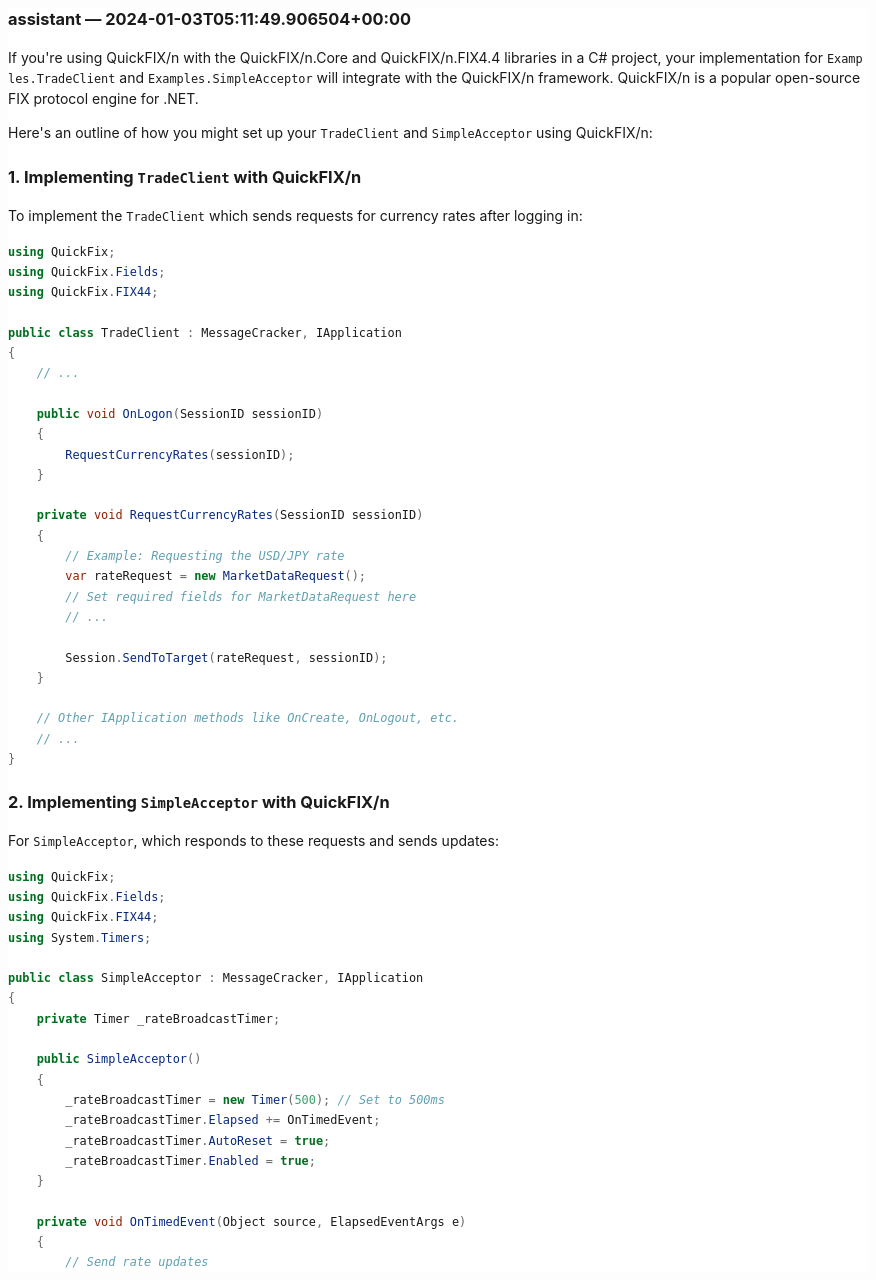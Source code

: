 ### assistant — 2024-01-03T05:11:49.906504+00:00

If you're using QuickFIX/n with the QuickFIX/n.Core and QuickFIX/n.FIX4.4 libraries in a C# project, your implementation for `Examples.TradeClient` and `Examples.SimpleAcceptor` will integrate with the QuickFIX/n framework. QuickFIX/n is a popular open-source FIX protocol engine for .NET.

Here's an outline of how you might set up your `TradeClient` and `SimpleAcceptor` using QuickFIX/n:

### 1. Implementing `TradeClient` with QuickFIX/n

To implement the `TradeClient` which sends requests for currency rates after logging in:

```csharp
using QuickFix;
using QuickFix.Fields;
using QuickFix.FIX44;

public class TradeClient : MessageCracker, IApplication
{
    // ...

    public void OnLogon(SessionID sessionID)
    {
        RequestCurrencyRates(sessionID);
    }

    private void RequestCurrencyRates(SessionID sessionID)
    {
        // Example: Requesting the USD/JPY rate
        var rateRequest = new MarketDataRequest();
        // Set required fields for MarketDataRequest here
        // ...

        Session.SendToTarget(rateRequest, sessionID);
    }

    // Other IApplication methods like OnCreate, OnLogout, etc.
    // ...
}
```

### 2. Implementing `SimpleAcceptor` with QuickFIX/n

For `SimpleAcceptor`, which responds to these requests and sends updates:

```csharp
using QuickFix;
using QuickFix.Fields;
using QuickFix.FIX44;
using System.Timers;

public class SimpleAcceptor : MessageCracker, IApplication
{
    private Timer _rateBroadcastTimer;

    public SimpleAcceptor()
    {
        _rateBroadcastTimer = new Timer(500); // Set to 500ms
        _rateBroadcastTimer.Elapsed += OnTimedEvent;
        _rateBroadcastTimer.AutoReset = true;
        _rateBroadcastTimer.Enabled = true;
    }

    private void OnTimedEvent(Object source, ElapsedEventArgs e)
    {
        // Send rate updates
```